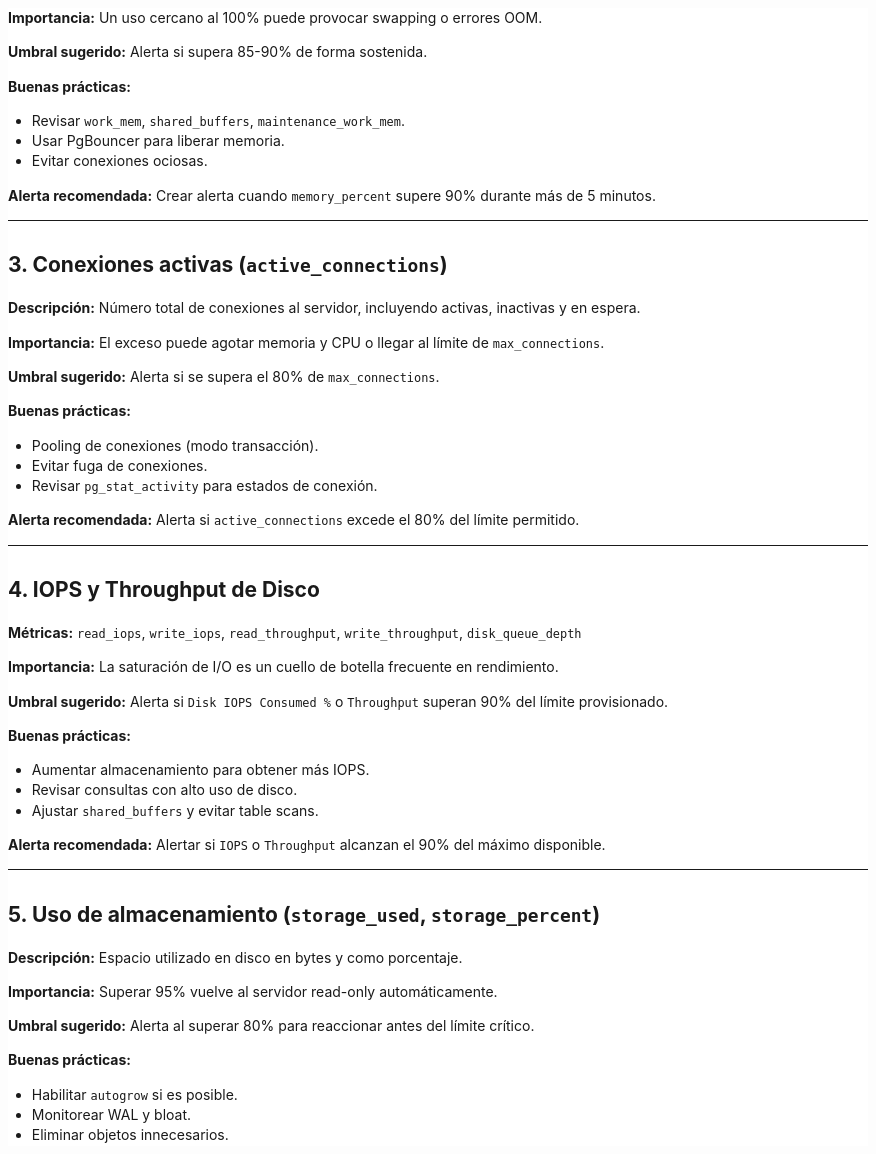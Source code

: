 **Importancia:** Un uso cercano al 100% puede provocar swapping o errores OOM.

**Umbral sugerido:** Alerta si supera 85-90% de forma sostenida.

**Buenas prácticas:**
- Revisar `work_mem`, `shared_buffers`, `maintenance_work_mem`.
- Usar PgBouncer para liberar memoria.
- Evitar conexiones ociosas.

**Alerta recomendada:** Crear alerta cuando `memory_percent` supere 90% durante más de 5 minutos.

---

## 3. Conexiones activas (`active_connections`)

**Descripción:** Número total de conexiones al servidor, incluyendo activas, inactivas y en espera.

**Importancia:** El exceso puede agotar memoria y CPU o llegar al límite de `max_connections`.

**Umbral sugerido:** Alerta si se supera el 80% de `max_connections`.

**Buenas prácticas:**
- Pooling de conexiones (modo transacción).
- Evitar fuga de conexiones.
- Revisar `pg_stat_activity` para estados de conexión.

**Alerta recomendada:** Alerta si `active_connections` excede el 80% del límite permitido.

---

## 4. IOPS y Throughput de Disco

**Métricas:** `read_iops`, `write_iops`, `read_throughput`, `write_throughput`, `disk_queue_depth`

**Importancia:** La saturación de I/O es un cuello de botella frecuente en rendimiento.

**Umbral sugerido:** Alerta si `Disk IOPS Consumed %` o `Throughput` superan 90% del límite provisionado.

**Buenas prácticas:**
- Aumentar almacenamiento para obtener más IOPS.
- Revisar consultas con alto uso de disco.
- Ajustar `shared_buffers` y evitar table scans.

**Alerta recomendada:** Alertar si `IOPS` o `Throughput` alcanzan el 90% del máximo disponible.

---

## 5. Uso de almacenamiento (`storage_used`, `storage_percent`)

**Descripción:** Espacio utilizado en disco en bytes y como porcentaje.

**Importancia:** Superar 95% vuelve al servidor read-only automáticamente.

**Umbral sugerido:** Alerta al superar 80% para reaccionar antes del límite crítico.

**Buenas prácticas:**
- Habilitar `autogrow` si es posible.
- Monitorear WAL y bloat.
- Eliminar objetos innecesarios.

